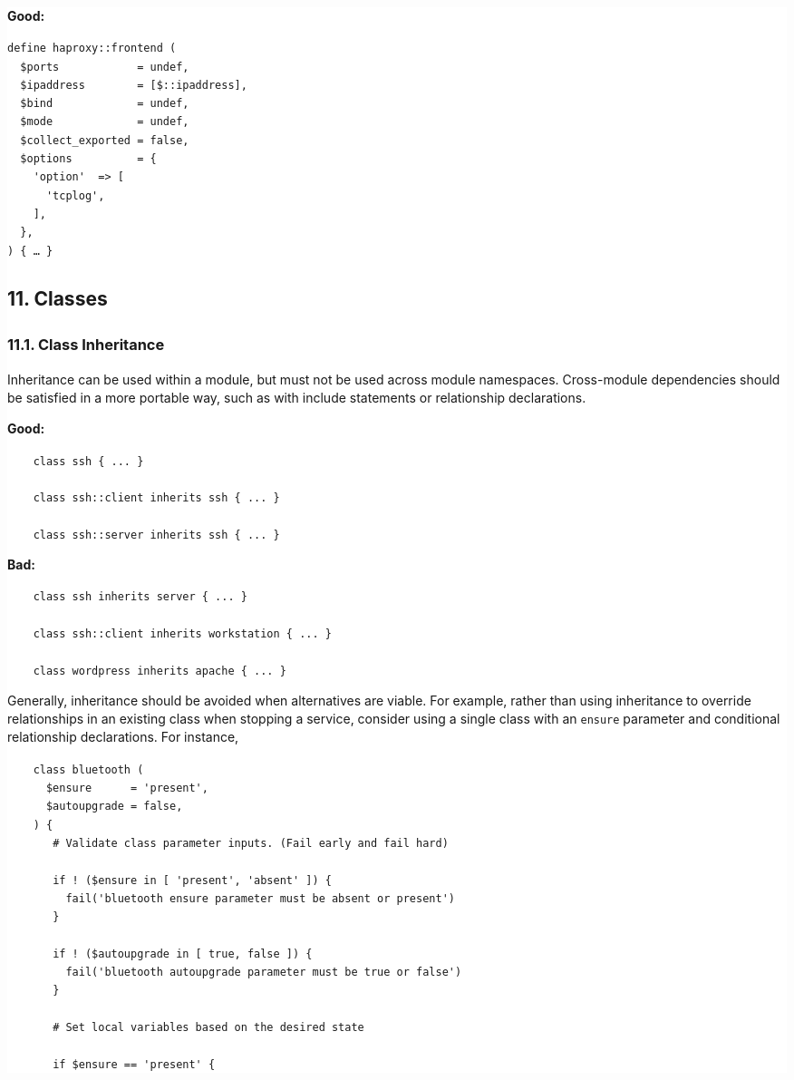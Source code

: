 **Good:**

```
define haproxy::frontend (
  $ports            = undef,
  $ipaddress        = [$::ipaddress],
  $bind             = undef,
  $mode             = undef,
  $collect_exported = false,
  $options          = {
    'option'  => [
      'tcplog',
    ],
  },
) { … }
```

## 11. Classes

### 11.1. Class Inheritance

Inheritance can be used within a module, but must not be used across module
namespaces. Cross-module dependencies should be satisfied in a more portable
way, such as with include statements or relationship declarations.

**Good:**

```
    class ssh { ... }

    class ssh::client inherits ssh { ... }

    class ssh::server inherits ssh { ... }
```

**Bad:**

```
    class ssh inherits server { ... }

    class ssh::client inherits workstation { ... }

    class wordpress inherits apache { ... }
```

Generally, inheritance should be avoided when alternatives are viable. For
example, rather than using inheritance to override relationships in an existing
class when stopping a service, consider using a single class with an `ensure`
parameter and conditional relationship declarations. For instance,

```
    class bluetooth (
      $ensure      = 'present',
      $autoupgrade = false,
    ) {
       # Validate class parameter inputs. (Fail early and fail hard)

       if ! ($ensure in [ 'present', 'absent' ]) {
         fail('bluetooth ensure parameter must be absent or present')
       }

       if ! ($autoupgrade in [ true, false ]) {
         fail('bluetooth autoupgrade parameter must be true or false')
       }

       # Set local variables based on the desired state

       if $ensure == 'present' {
```